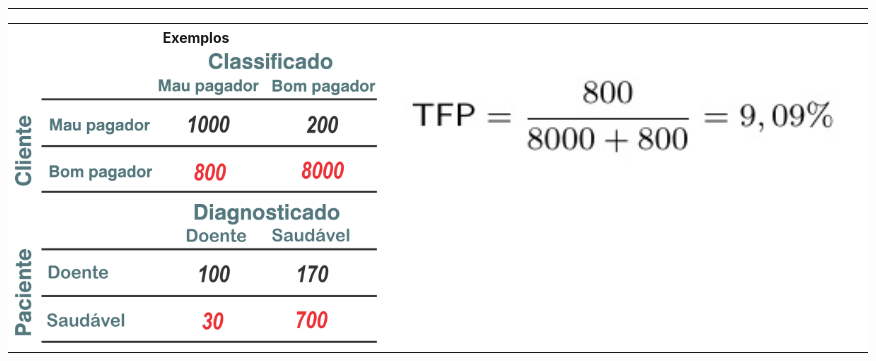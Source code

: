 </tr>
</table>



---

<table>
<tr>
<th>Exemplos</th>
<th></th>
</tr>
<tr>
<td>
<img src="mc_cliente_espec.png" width="1500">
</td>
<td>
<img src="fpr_form_clientes.jpg" width="2000">
</td>
</tr>
<tr>
<td>
<img src="mc_paciente_espec.png" width="1500">
</td>
<td>